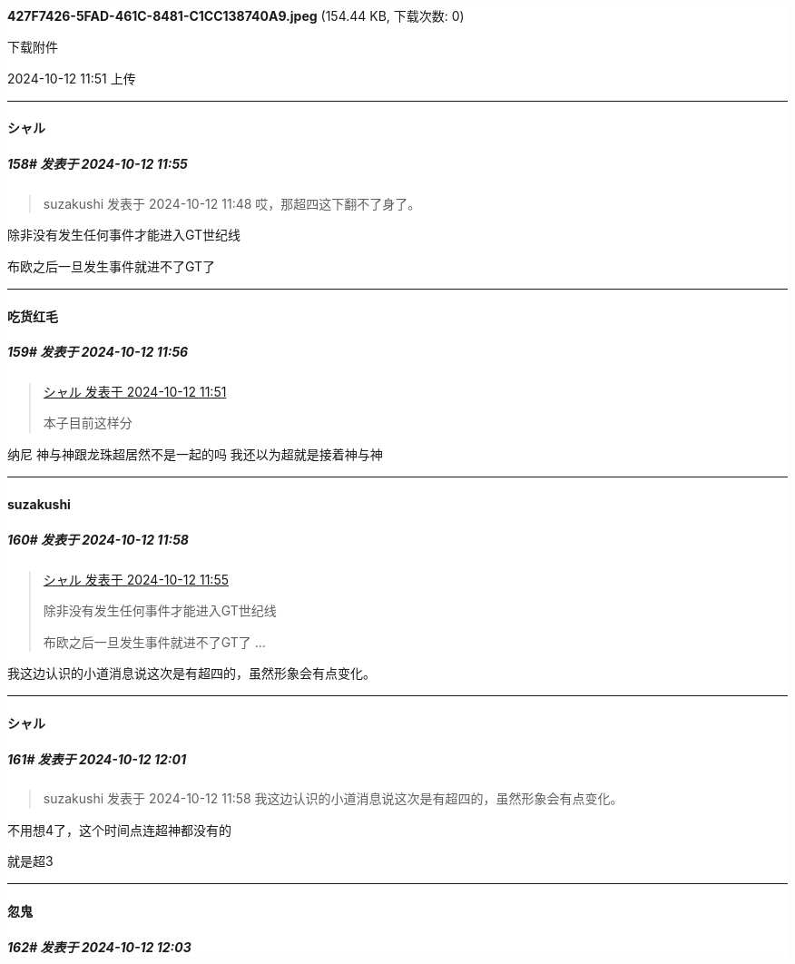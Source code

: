 <strong>427F7426-5FAD-461C-8481-C1CC138740A9.jpeg</strong> (154.44 KB, 下载次数: 0)

下载附件

2024-10-12 11:51 上传


*****

####  シャル  
##### 158#       发表于 2024-10-12 11:55

<blockquote>suzakushi 发表于 2024-10-12 11:48
哎，那超四这下翻不了身了。</blockquote>
除非没有发生任何事件才能进入GT世纪线

布欧之后一旦发生事件就进不了GT了

*****

####  吃货红毛  
##### 159#       发表于 2024-10-12 11:56

<blockquote><a href="httphttps://bbs.saraba1st.com/2b/forum.php?mod=redirect&amp;goto=findpost&amp;pid=66432364&amp;ptid=2146289" target="_blank">シャル 发表于 2024-10-12 11:51</a>

本子目前这样分</blockquote>
纳尼 神与神跟龙珠超居然不是一起的吗 我还以为超就是接着神与神


*****

####  suzakushi  
##### 160#       发表于 2024-10-12 11:58

<blockquote><a href="httphttps://bbs.saraba1st.com/2b/forum.php?mod=redirect&amp;goto=findpost&amp;pid=66432406&amp;ptid=2146289" target="_blank">シャル 发表于 2024-10-12 11:55</a>

除非没有发生任何事件才能进入GT世纪线

布欧之后一旦发生事件就进不了GT了 ...</blockquote>
我这边认识的小道消息说这次是有超四的，虽然形象会有点变化。


*****

####  シャル  
##### 161#       发表于 2024-10-12 12:01

<blockquote>suzakushi 发表于 2024-10-12 11:58
我这边认识的小道消息说这次是有超四的，虽然形象会有点变化。</blockquote>
不用想4了，这个时间点连超神都没有的

就是超3


*****

####  忽鬼  
##### 162#       发表于 2024-10-12 12:03
